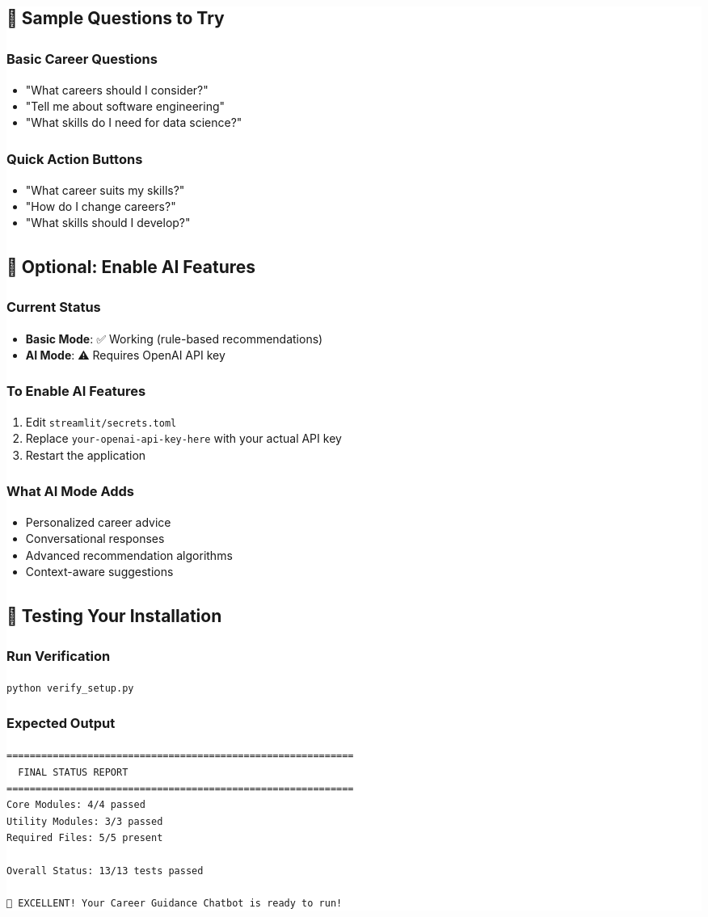 ## 🎯 Sample Questions to Try

### Basic Career Questions
- "What careers should I consider?"
- "Tell me about software engineering"
- "What skills do I need for data science?"

### Quick Action Buttons
- "What career suits my skills?"
- "How do I change careers?"
- "What skills should I develop?"

## 🔑 Optional: Enable AI Features

### Current Status
- **Basic Mode**: ✅ Working (rule-based recommendations)
- **AI Mode**: ⚠️ Requires OpenAI API key

### To Enable AI Features
1. Edit `streamlit/secrets.toml`
2. Replace `your-openai-api-key-here` with your actual API key
3. Restart the application

### What AI Mode Adds
- Personalized career advice
- Conversational responses
- Advanced recommendation algorithms
- Context-aware suggestions

## 🧪 Testing Your Installation

### Run Verification
```bash
python verify_setup.py
```

### Expected Output
```
============================================================
  FINAL STATUS REPORT
============================================================
Core Modules: 4/4 passed
Utility Modules: 3/3 passed
Required Files: 5/5 present

Overall Status: 13/13 tests passed

🎉 EXCELLENT! Your Career Guidance Chatbot is ready to run!
```
